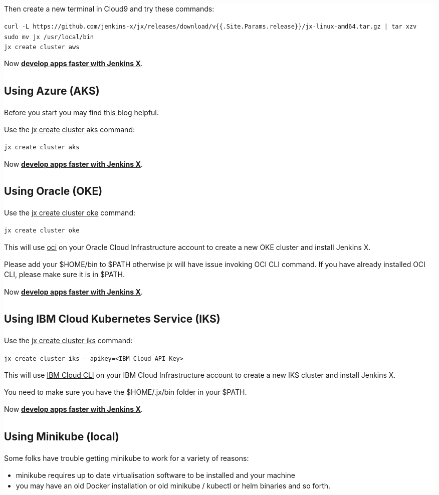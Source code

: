 Then create a new terminal in Cloud9 and try these commands:

```shell
curl -L https://github.com/jenkins-x/jx/releases/download/v{{.Site.Params.release}}/jx-linux-amd64.tar.gz | tar xzv
sudo mv jx /usr/local/bin
jx create cluster aws
```

Now **[develop apps faster with Jenkins X](/getting-started/next/)**.


## Using Azure (AKS)

Before you start you may find [this blog helpful](https://cloudblogs.microsoft.com/opensource/2019/03/06/jenkins-x-azure-kubernetes-service-setup/).

Use the [jx create cluster aks](/commands/jx_create_cluster_aks) command:

    jx create cluster aks

Now **[develop apps faster with Jenkins X](/getting-started/next/)**.


## Using Oracle (OKE)

Use the [jx create cluster oke](/commands/jx_create_cluster_oke) command:

    jx create cluster oke

This will use [oci](https://github.com/oracle/oci-cli) on your Oracle Cloud Infrastructure account to create a new OKE cluster and install Jenkins X.

Please add your $HOME/bin to $PATH otherwise jx will have issue invoking OCI CLI command. If you have already installed OCI CLI, please make sure it is in $PATH.

Now **[develop apps faster with Jenkins X](/getting-started/next/)**.

## Using IBM Cloud Kubernetes Service (IKS)

Use the [jx create cluster iks](/commands/jx_create_cluster_iks) command:

    jx create cluster iks --apikey=<IBM Cloud API Key>

This will use [IBM Cloud CLI](https://console.bluemix.net/docs/cli/index.html#overview) on your IBM Cloud Infrastructure account to create a new IKS cluster and install Jenkins X.

You need to make sure you have the $HOME/.jx/bin folder in your $PATH.

Now **[develop apps faster with Jenkins X](/getting-started/next/)**.

## Using Minikube (local)

Some folks have trouble getting minikube to work for a variety of reasons:

* minikube requires up to date virtualisation software to be installed and your machine
* you may have an old Docker installation or old minikube / kubectl or helm binaries and so forth.
